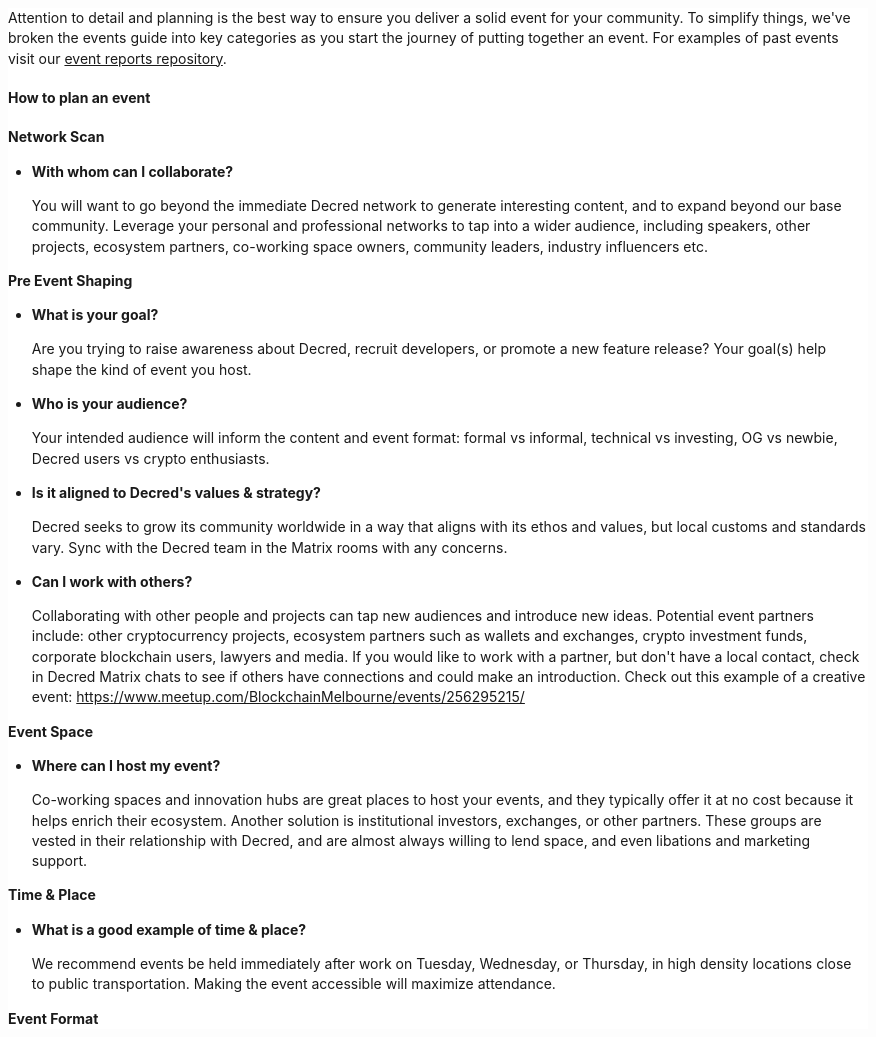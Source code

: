 Attention to detail and planning is the best way to ensure you deliver a solid event for your community. To simplify things, we've broken the events guide into key categories as you start the journey of putting together an event. For examples of past events visit our [event reports repository](https://github.com/decredcommunity/events).

#### How to plan an event

**Network Scan**

- **With whom can I collaborate?**

  You will want to go beyond the immediate Decred network to generate interesting content, and to expand beyond our base community. Leverage your personal and professional networks to tap into a wider audience, including speakers, other projects, ecosystem partners, co-working space owners, community leaders, industry influencers etc.

**Pre Event Shaping**

- **What is your goal?**

  Are you trying to raise awareness about Decred, recruit developers, or promote a new feature release? Your goal(s) help shape the kind of event you host.

- **Who is your audience?**

  Your intended audience will inform the content and event format: formal vs informal, technical vs investing, OG vs newbie, Decred users vs crypto enthusiasts.

- **Is it aligned to Decred's values & strategy?**

  Decred seeks to grow its community worldwide in a way that aligns with its ethos and values, but local customs and standards vary. Sync with the Decred team in the Matrix rooms with any concerns.

- **Can I work with others?**

  Collaborating with other people and projects can tap new audiences and introduce new ideas. Potential event partners include: other cryptocurrency projects, ecosystem partners such as wallets and exchanges, crypto investment funds, corporate blockchain users, lawyers and media. If you would like to work with a partner, but don't have a local contact, check in Decred Matrix chats to see if others have connections and could make an introduction. Check out this example of a creative event: https://www.meetup.com/BlockchainMelbourne/events/256295215/

**Event Space**

- **Where can I host my event?**

  Co-working spaces and innovation hubs are great places to host your events, and they typically offer it at no cost because it helps enrich their ecosystem. Another solution is institutional investors, exchanges, or other partners. These groups are vested in their relationship with Decred, and are almost always willing to lend space, and even libations and marketing support.

**Time & Place**

- **What is a good example of time & place?**

  We recommend events be held immediately after work on Tuesday, Wednesday, or Thursday, in high density locations close to public transportation. Making the event accessible will maximize attendance.

**Event Format**
